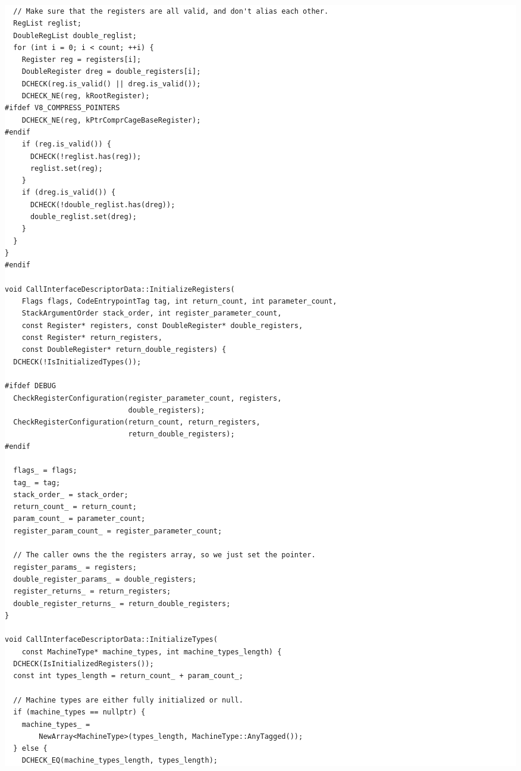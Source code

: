 ```
  // Make sure that the registers are all valid, and don't alias each other.
  RegList reglist;
  DoubleRegList double_reglist;
  for (int i = 0; i < count; ++i) {
    Register reg = registers[i];
    DoubleRegister dreg = double_registers[i];
    DCHECK(reg.is_valid() || dreg.is_valid());
    DCHECK_NE(reg, kRootRegister);
#ifdef V8_COMPRESS_POINTERS
    DCHECK_NE(reg, kPtrComprCageBaseRegister);
#endif
    if (reg.is_valid()) {
      DCHECK(!reglist.has(reg));
      reglist.set(reg);
    }
    if (dreg.is_valid()) {
      DCHECK(!double_reglist.has(dreg));
      double_reglist.set(dreg);
    }
  }
}
#endif

void CallInterfaceDescriptorData::InitializeRegisters(
    Flags flags, CodeEntrypointTag tag, int return_count, int parameter_count,
    StackArgumentOrder stack_order, int register_parameter_count,
    const Register* registers, const DoubleRegister* double_registers,
    const Register* return_registers,
    const DoubleRegister* return_double_registers) {
  DCHECK(!IsInitializedTypes());

#ifdef DEBUG
  CheckRegisterConfiguration(register_parameter_count, registers,
                             double_registers);
  CheckRegisterConfiguration(return_count, return_registers,
                             return_double_registers);
#endif

  flags_ = flags;
  tag_ = tag;
  stack_order_ = stack_order;
  return_count_ = return_count;
  param_count_ = parameter_count;
  register_param_count_ = register_parameter_count;

  // The caller owns the the registers array, so we just set the pointer.
  register_params_ = registers;
  double_register_params_ = double_registers;
  register_returns_ = return_registers;
  double_register_returns_ = return_double_registers;
}

void CallInterfaceDescriptorData::InitializeTypes(
    const MachineType* machine_types, int machine_types_length) {
  DCHECK(IsInitializedRegisters());
  const int types_length = return_count_ + param_count_;

  // Machine types are either fully initialized or null.
  if (machine_types == nullptr) {
    machine_types_ =
        NewArray<MachineType>(types_length, MachineType::AnyTagged());
  } else {
    DCHECK_EQ(machine_types_length, types_length);
```